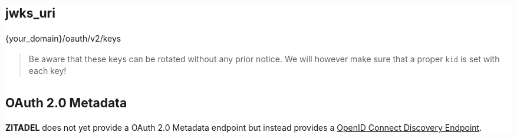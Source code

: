 ## jwks_uri

{your_domain}/oauth/v2/keys

> Be aware that these keys can be rotated without any prior notice. We will however make sure that a proper `kid` is set with each key!

## OAuth 2.0 Metadata

**ZITADEL** does not yet provide a OAuth 2.0 Metadata endpoint but instead provides a [OpenID Connect Discovery Endpoint](#OpenID_Connect_1_0_Discovery).
